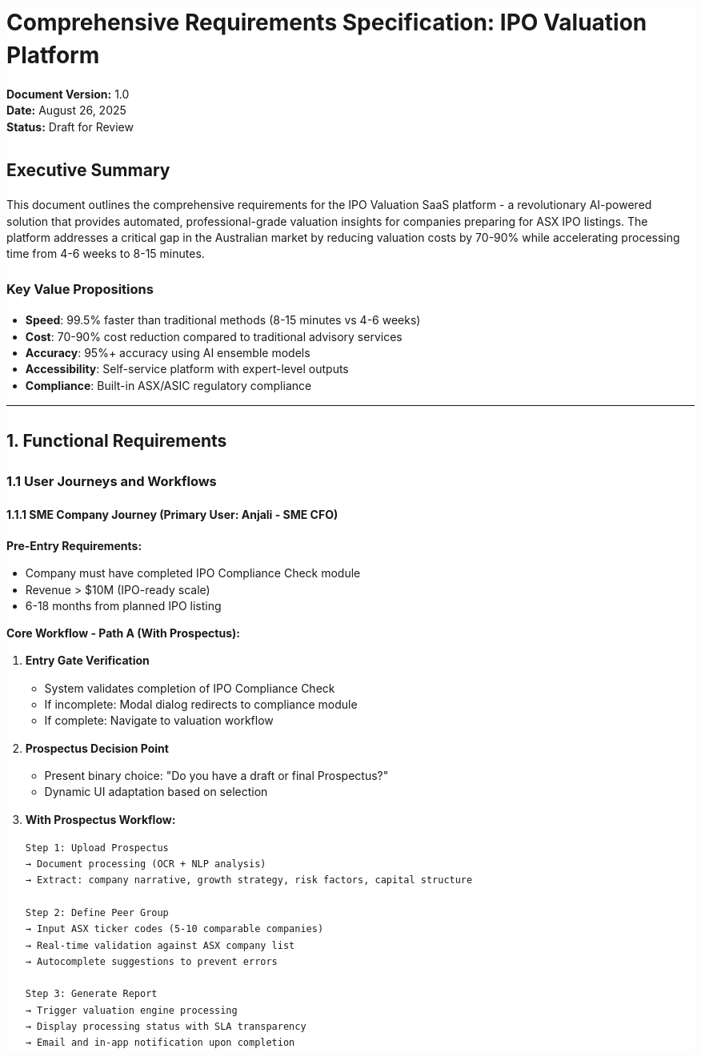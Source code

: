 # Comprehensive Requirements Specification: IPO Valuation Platform

**Document Version:** 1.0  
**Date:** August 26, 2025  
**Status:** Draft for Review  

## Executive Summary

This document outlines the comprehensive requirements for the IPO Valuation SaaS platform - a revolutionary AI-powered solution that provides automated, professional-grade valuation insights for companies preparing for ASX IPO listings. The platform addresses a critical gap in the Australian market by reducing valuation costs by 70-90% while accelerating processing time from 4-6 weeks to 8-15 minutes.

### Key Value Propositions
- **Speed**: 99.5% faster than traditional methods (8-15 minutes vs 4-6 weeks)
- **Cost**: 70-90% cost reduction compared to traditional advisory services
- **Accuracy**: 95%+ accuracy using AI ensemble models
- **Accessibility**: Self-service platform with expert-level outputs
- **Compliance**: Built-in ASX/ASIC regulatory compliance

---

## 1. Functional Requirements

### 1.1 User Journeys and Workflows

#### 1.1.1 SME Company Journey (Primary User: Anjali - SME CFO)

**Pre-Entry Requirements:**
- Company must have completed IPO Compliance Check module
- Revenue > $10M (IPO-ready scale)
- 6-18 months from planned IPO listing

**Core Workflow - Path A (With Prospectus):**
1. **Entry Gate Verification**
   - System validates completion of IPO Compliance Check
   - If incomplete: Modal dialog redirects to compliance module
   - If complete: Navigate to valuation workflow

2. **Prospectus Decision Point**
   - Present binary choice: "Do you have a draft or final Prospectus?"
   - Dynamic UI adaptation based on selection

3. **With Prospectus Workflow:**
   ```
   Step 1: Upload Prospectus
   → Document processing (OCR + NLP analysis)
   → Extract: company narrative, growth strategy, risk factors, capital structure
   
   Step 2: Define Peer Group
   → Input ASX ticker codes (5-10 comparable companies)
   → Real-time validation against ASX company list
   → Autocomplete suggestions to prevent errors
   
   Step 3: Generate Report
   → Trigger valuation engine processing
   → Display processing status with SLA transparency
   → Email and in-app notification upon completion
   ```
